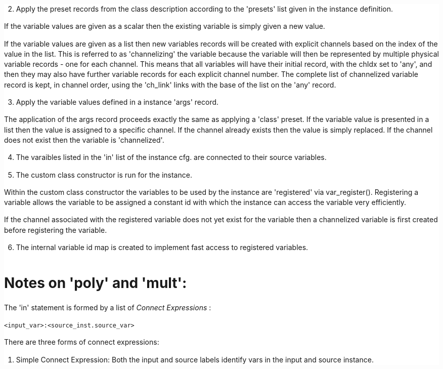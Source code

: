 	
	


2. Apply the preset records from the class description according to the
'presets' list given in the instance definition. 

If the variable values are given as a scalar then the existing
variable is simply given a new value.

If the variable values are given as a list then new variables 
records will be created with explicit channels based on the
index of the value in the list. This is referred
to as 'channelizing' the variable because the variable will then
be represented by multiple physical variable records - one for each channel.
This means that all variables will have their initial record, with the chIdx set to 'any',
and then they may also have further variable records for each explicit
channel number. The complete list of channelized variable record 
is kept, in channel order, using the 'ch_link' links with the base of the list
on the 'any' record.

3. Apply the variable values defined in a instance 'args' record.

The application of the args record proceeds exactly the same as
applying a 'class' preset. If the variable value is presented in a
list then the value is assigned to a specific channel. If the channel
already exists then the value is simply replaced. If the channel does
not exist then the variable is 'channelized'.

4. The varaibles listed in the 'in' list of the instance cfg.
are connected to their source variables.

5. The custom class constructor is run for the instance.

Within the custom class constructor the variables to be used by the
instance are 'registered' via var_register().  Registering
a variable allows the variable to be assigned a constant
id with which the instance can access the variable very efficiently.

If the channel associated with the registered variable does not
yet exist for the variable then a channelized variable is first created
before registering the variable.

6. The internal variable id map is created to implement  fast
access to registered variables.


# Notes on 'poly' and 'mult':

The 'in' statement is formed by a list of _Connect Expressions_ :

`<input_var>:<source_inst.source_var>`

There are three forms of connect expressions:

1. Simple Connect Expression: Both the input and source labels
identify vars in the input and source instance.
